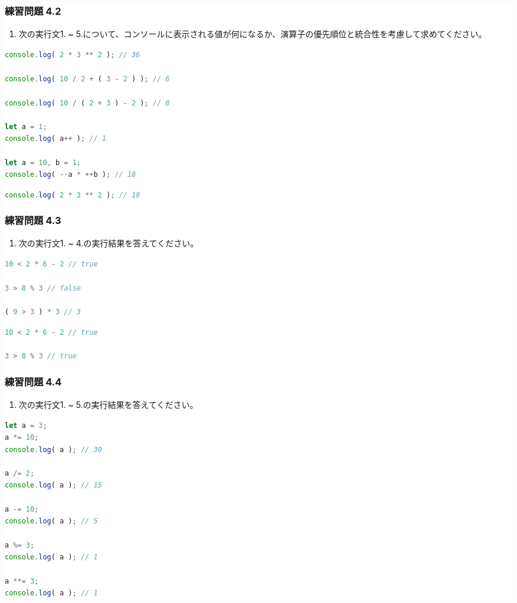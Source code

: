 ### 練習問題 4.2

1. 次の実行文1. ~ 5.について、コンソールに表示される値が何になるか、演算子の優先順位と統合性を考慮して求めてください。

```javascript
console.log( 2 * 3 ** 2 ); // 36

console.log( 10 / 2 + ( 3 - 2 ) ); // 6

console.log( 10 / ( 2 + 3 ) - 2 ); // 0

let a = 1;
console.log( a++ ); // 1

let a = 10, b = 1;
console.log( --a * ++b ); // 18
```

```javascript
console.log( 2 * 3 ** 2 ); // 18
```

### 練習問題 4.3

1. 次の実行文1. ~ 4.の実行結果を答えてください。

```javascript
10 < 2 * 6 - 2 // true

3 > 8 % 3 // false

( 9 > 3 ) * 3 // 3
```

```javascript
10 < 2 * 6 - 2 // true

3 > 8 % 3 // true
```

### 練習問題 4.4

1. 次の実行文1. ~ 5.の実行結果を答えてください。

```javascript
let a = 3;
a *= 10;
console.log( a ); // 30

a /= 2;
console.log( a ); // 15

a -= 10;
console.log( a ); // 5

a %= 3;
console.log( a ); // 1

a **= 3;
console.log( a ); // 1
```
